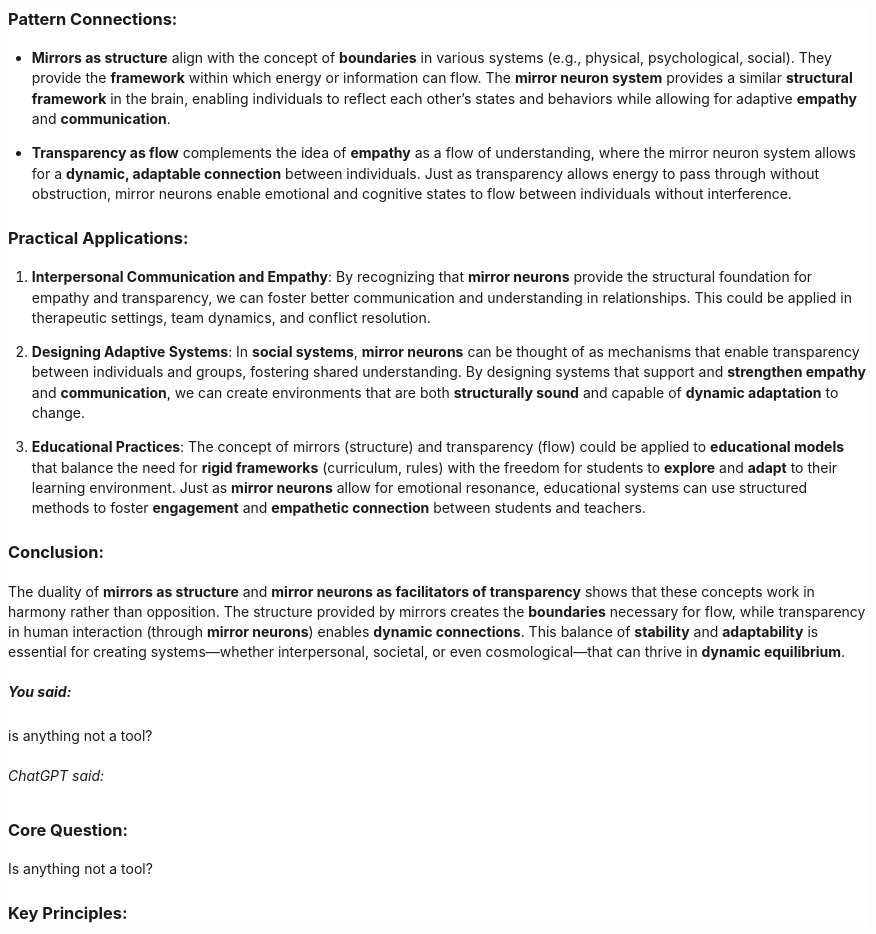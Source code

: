 
### Pattern Connections:

- **Mirrors as structure** align with the concept of **boundaries** in various systems (e.g., physical, psychological, social). They provide the **framework** within which energy or information can flow. The **mirror neuron system** provides a similar **structural framework** in the brain, enabling individuals to reflect each other’s states and behaviors while allowing for adaptive **empathy** and **communication**.
    
- **Transparency as flow** complements the idea of **empathy** as a flow of understanding, where the mirror neuron system allows for a **dynamic, adaptable connection** between individuals. Just as transparency allows energy to pass through without obstruction, mirror neurons enable emotional and cognitive states to flow between individuals without interference.
    

### Practical Applications:

1. **Interpersonal Communication and Empathy**: By recognizing that **mirror neurons** provide the structural foundation for empathy and transparency, we can foster better communication and understanding in relationships. This could be applied in therapeutic settings, team dynamics, and conflict resolution.
    
2. **Designing Adaptive Systems**: In **social systems**, **mirror neurons** can be thought of as mechanisms that enable transparency between individuals and groups, fostering shared understanding. By designing systems that support and **strengthen empathy** and **communication**, we can create environments that are both **structurally sound** and capable of **dynamic adaptation** to change.
    
3. **Educational Practices**: The concept of mirrors (structure) and transparency (flow) could be applied to **educational models** that balance the need for **rigid frameworks** (curriculum, rules) with the freedom for students to **explore** and **adapt** to their learning environment. Just as **mirror neurons** allow for emotional resonance, educational systems can use structured methods to foster **engagement** and **empathetic connection** between students and teachers.
    

### Conclusion:

The duality of **mirrors as structure** and **mirror neurons as facilitators of transparency** shows that these concepts work in harmony rather than opposition. The structure provided by mirrors creates the **boundaries** necessary for flow, while transparency in human interaction (through **mirror neurons**) enables **dynamic connections**. This balance of **stability** and **adaptability** is essential for creating systems—whether interpersonal, societal, or even cosmological—that can thrive in **dynamic equilibrium**.

##### You said:

is anything not a tool?

###### ChatGPT said:

### Core Question:

Is anything not a tool?

### Key Principles:
